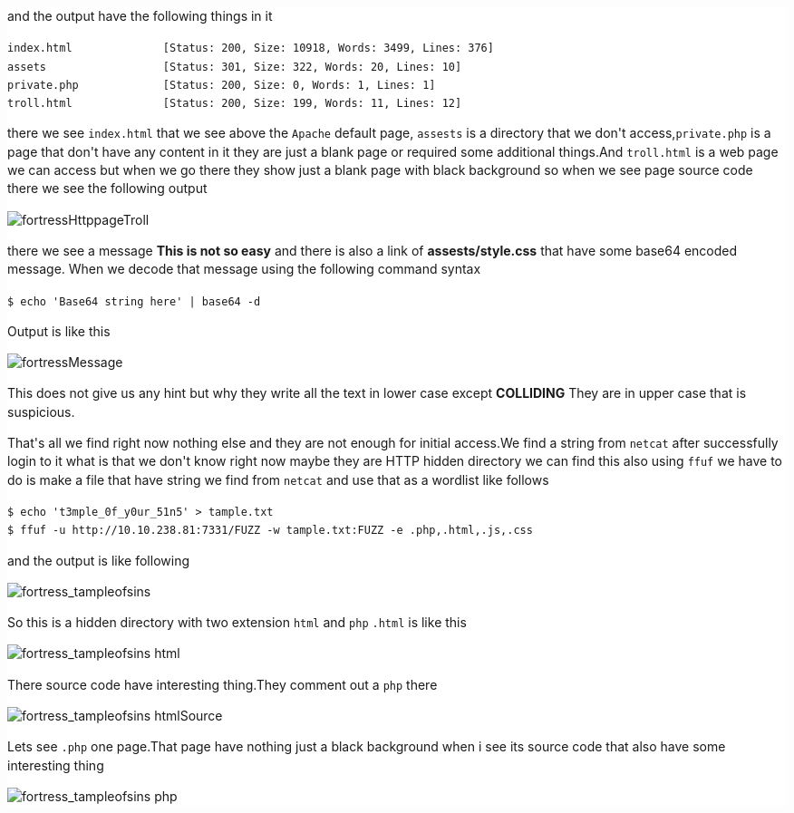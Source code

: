 and the output have the following things in it

```ffuf
index.html              [Status: 200, Size: 10918, Words: 3499, Lines: 376]
assets                  [Status: 301, Size: 322, Words: 20, Lines: 10]
private.php             [Status: 200, Size: 0, Words: 1, Lines: 1]
troll.html              [Status: 200, Size: 199, Words: 11, Lines: 12]
```

there we see `index.html` that we see above the `Apache` default page, `assests` is a directory that we don't access,`private.php` is a page that don't have any content in it they are just a blank page or required some additional things.And `troll.html` is a web page we can access but when we go there they show just a blank page with black background so when we see page source code there we see the following output

![fortressHttppageTroll](https://user-images.githubusercontent.com/85181215/133457887-97a4e8ca-2f3d-4c54-93cd-f30e8cefaf13.png)

there we see a message **This is not so easy** and there is also a link of **assests/style.css** that have some base64 encoded message.
When we decode that message using the following command syntax 
```shell
$ echo 'Base64 string here' | base64 -d
```
Output is like this 

![fortressMessage](https://user-images.githubusercontent.com/85181215/133457959-9727e413-fea5-4341-9767-5191e8089c3c.png)

This does not give us any hint but why they write all the text in lower case except **COLLIDING** They are in upper case that is suspicious.

That's all we find right now nothing else and they are not enough for initial access.We find a string from `netcat` after successfully login to it what is that we don't know right now maybe they are HTTP hidden directory we can find this also using `ffuf` we have to do is make a file that have string we find from `netcat` and use that as a wordlist like follows
```shell
$ echo 't3mple_0f_y0ur_51n5' > tample.txt
$ ffuf -u http://10.10.238.81:7331/FUZZ -w tample.txt:FUZZ -e .php,.html,.js,.css
```
and the output is like following

![fortress_tampleofsins](https://user-images.githubusercontent.com/85181215/133458018-9e922af0-604a-41b6-b46d-e56231be0194.png)

So this is a hidden directory with two extension `html` and `php`
`.html` is like this 

![fortress_tampleofsins html](https://user-images.githubusercontent.com/85181215/133458068-f5407082-21e4-4eb8-a2e8-93e920dfdc27.png)

There source code have interesting thing.They comment out a `php` there 

![fortress_tampleofsins htmlSource](https://user-images.githubusercontent.com/85181215/133458145-ce4056ec-bd54-48c7-b0dd-7419aca2555d.png)

Lets see `.php` one page.That page have nothing just a black background when i see its source code that also have some interesting thing

![fortress_tampleofsins php](https://user-images.githubusercontent.com/85181215/133458207-fe4b2970-fb07-4633-8aca-760e9c641d0d.png)
